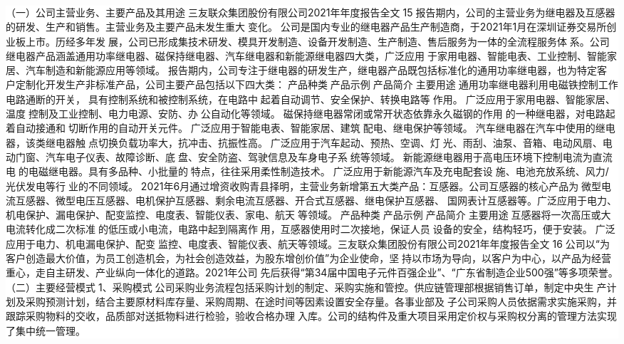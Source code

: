（一）公司主营业务、主要产品及其用途
三友联众集团股份有限公司2021年年度报告全文
15
报告期内，公司的主营业务为继电器及互感器的研发、生产和销售。主营业务及主要产品未发生重大
变化。
公司是国内专业的继电器产品生产制造商，于2021年1月在深圳证券交易所创业板上市。历经多年发
展，公司已形成集技术研发、模具开发制造、设备开发制造、生产制造、售后服务为一体的全流程服务体
系。公司继电器产品涵盖通用功率继电器、磁保持继电器、汽车继电器和新能源继电器四大类，广泛应用
于家用电器、智能电表、工业控制、智能家居、汽车制造和新能源应用等领域。
报告期内，公司专注于继电器的研发生产，继电器产品既包括标准化的通用功率继电器，也为特定客
户定制化开发生产非标准产品，公司主要产品包括以下四大类：
产品种类
产品示例
产品简介
主要用途
通用功率继电器利用电磁铁控制工作电路通断的开关，
具有控制系统和被控制系统，在电路中
起着自动调节、安全保护、转换电路等
作用。
广泛应用于家用电器、智能家居、温度
控制及工业控制、电力电源、安防、办
公自动化等领域。
磁保持继电器常闭或常开状态依靠永久磁钢的作用
的一种继电器，对电路起着自动接通和
切断作用的自动开关元件。
广泛应用于智能电表、智能家居、建筑
配电、继电保护等领域。
汽车继电器在汽车中使用的继电器，该类继电器触
点切换负载功率大，抗冲击、抗振性高。
广泛应用于汽车起动、预热、空调、灯
光、雨刮、油泵、音箱、电动风扇、电
动门窗、汽车电子仪表、故障诊断、底
盘、安全防盗、驾驶信息及车身电子系
统等领域。
新能源继电器用于高电压环境下控制电流为直流电
的电磁继电器。具有多品种、小批量的
特点，往往采用柔性制造技术。
广泛应用于新能源汽车及充电配套设
施、电池充放系统、风力/光伏发电等行
业的不同领域。
2021年6月通过增资收购青县择明，主营业务新增第五大类产品：互感器。公司互感器的核心产品为
微型电流互感器、微型电压互感器、电机保护互感器、剩余电流互感器、开合式互感器、继电保护互感器、
国网表计互感器等。广泛应用于电力、机电保护、漏电保护、配变监控、电度表、智能仪表、家电、航天
等领域。
产品种类
产品示例
产品简介
主要用途
互感器将一次高压或大电流转化成二次标准
的低压或小电流，电路中起到隔离作
用，互感器使用时二次接地，保证人员
设备的安全，结构轻巧，便于安装。
广泛应用于电力、机电漏电保护、配变
监控、电度表、智能仪表、航天等领域。三友联众集团股份有限公司2021年年度报告全文
16
公司以“为客户创造最大价值，为员工创造机会，为社会创造效益，为股东增创价值”为企业使命，坚
持以市场为导向，以客户为中心，以产品为经营重心，走自主研发、产业纵向一体化的道路。2021年公司
先后获得“第34届中国电子元件百强企业”、“广东省制造企业500强”等多项荣誉。
（二）主要经营模式
1、采购模式
公司采购业务流程包括采购计划的制定、采购实施和管控。供应链管理部根据销售订单，制定中央生
产计划及采购预测计划，结合主要原材料库存量、采购周期、在途时间等因素设置安全存量。各事业部及
子公司采购人员依据需求实施采购，并跟踪采购物料的交收，品质部对送抵物料进行检验，验收合格办理
入库。公司的结构件及重大项目采用定价权与采购权分离的管理方法实现了集中统一管理。
